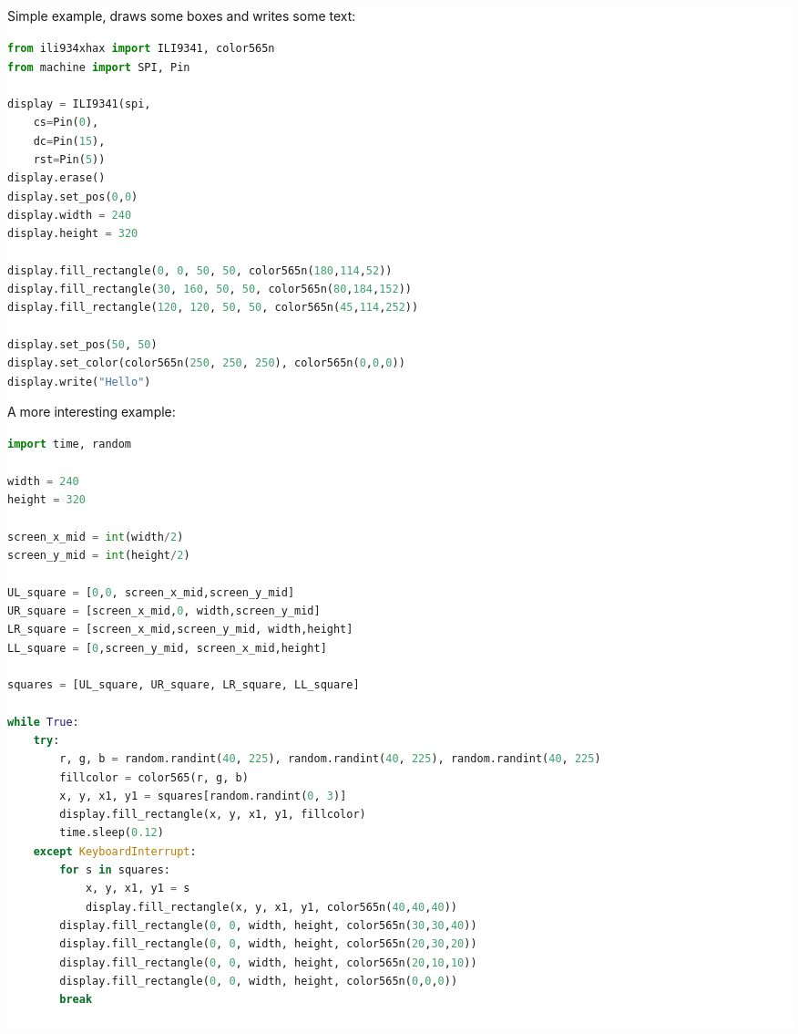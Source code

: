 Simple example, draws some boxes and writes some text:

```python
from ili934xhax import ILI9341, color565n
from machine import SPI, Pin

display = ILI9341(spi,
    cs=Pin(0),
    dc=Pin(15),
    rst=Pin(5))
display.erase()
display.set_pos(0,0)
display.width = 240
display.height = 320

display.fill_rectangle(0, 0, 50, 50, color565n(180,114,52))
display.fill_rectangle(30, 160, 50, 50, color565n(80,184,152))
display.fill_rectangle(120, 120, 50, 50, color565n(45,114,252))

display.set_pos(50, 50)
display.set_color(color565n(250, 250, 250), color565n(0,0,0))
display.write("Hello")
```


A more interesting example:

```python
import time, random

width = 240
height = 320

screen_x_mid = int(width/2)
screen_y_mid = int(height/2)

UL_square = [0,0, screen_x_mid,screen_y_mid]
UR_square = [screen_x_mid,0, width,screen_y_mid]
LR_square = [screen_x_mid,screen_y_mid, width,height]
LL_square = [0,screen_y_mid, screen_x_mid,height]

squares = [UL_square, UR_square, LR_square, LL_square]

while True:
    try:
        r, g, b = random.randint(40, 225), random.randint(40, 225), random.randint(40, 225)
        fillcolor = color565(r, g, b)
        x, y, x1, y1 = squares[random.randint(0, 3)]
        display.fill_rectangle(x, y, x1, y1, fillcolor)
        time.sleep(0.12)
    except KeyboardInterrupt:
        for s in squares:
            x, y, x1, y1 = s
            display.fill_rectangle(x, y, x1, y1, color565n(40,40,40))
        display.fill_rectangle(0, 0, width, height, color565n(30,30,40))
        display.fill_rectangle(0, 0, width, height, color565n(20,30,20))
        display.fill_rectangle(0, 0, width, height, color565n(20,10,10))
        display.fill_rectangle(0, 0, width, height, color565n(0,0,0))
        break
        
```
